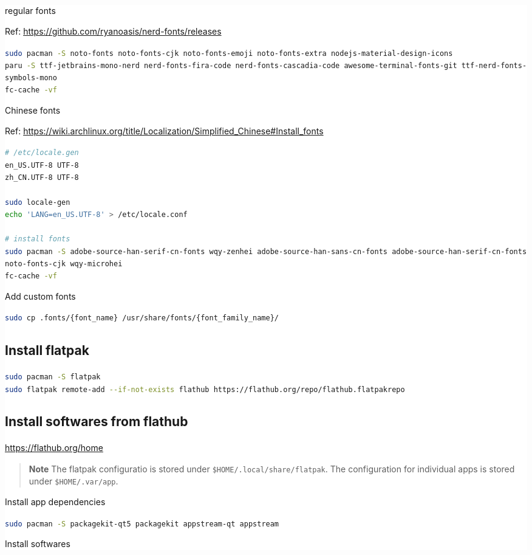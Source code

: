 regular fonts

Ref: <https://github.com/ryanoasis/nerd-fonts/releases>

```bash
sudo pacman -S noto-fonts noto-fonts-cjk noto-fonts-emoji noto-fonts-extra nodejs-material-design-icons
paru -S ttf-jetbrains-mono-nerd nerd-fonts-fira-code nerd-fonts-cascadia-code awesome-terminal-fonts-git ttf-nerd-fonts-symbols-mono
fc-cache -vf
```

Chinese fonts

Ref: <https://wiki.archlinux.org/title/Localization/Simplified_Chinese#Install_fonts>

```bash
# /etc/locale.gen
en_US.UTF-8 UTF-8
zh_CN.UTF-8 UTF-8

sudo locale-gen
echo 'LANG=en_US.UTF-8' > /etc/locale.conf

# install fonts
sudo pacman -S adobe-source-han-serif-cn-fonts wqy-zenhei adobe-source-han-sans-cn-fonts adobe-source-han-serif-cn-fonts noto-fonts-cjk wqy-microhei
fc-cache -vf
```

Add custom fonts

```bash
sudo cp .fonts/{font_name} /usr/share/fonts/{font_family_name}/
```

## Install flatpak

```bash
sudo pacman -S flatpak
sudo flatpak remote-add --if-not-exists flathub https://flathub.org/repo/flathub.flatpakrepo
```

## Install softwares from flathub

https://flathub.org/home

> **Note** The flatpak configuratio is stored under `$HOME/.local/share/flatpak`. The configuration for individual apps is stored under `$HOME/.var/app`.

Install app dependencies

```bash
sudo pacman -S packagekit-qt5 packagekit appstream-qt appstream
```

Install softwares
